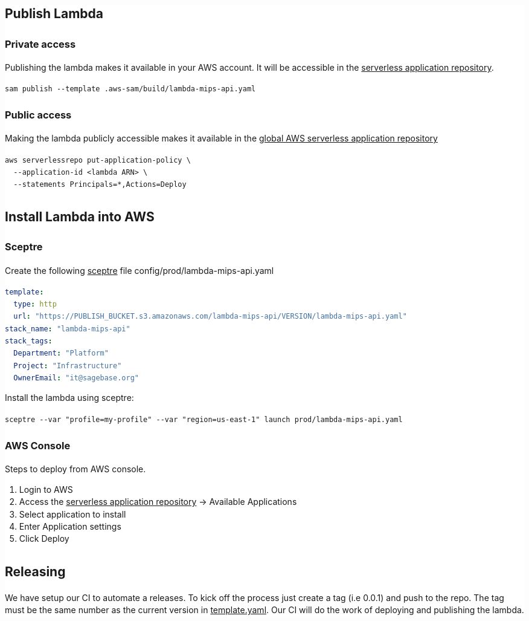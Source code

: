 ## Publish Lambda

### Private access
Publishing the lambda makes it available in your AWS account.  It will be accessible in
the [serverless application repository](https://console.aws.amazon.com/serverlessrepo).

```shell script
sam publish --template .aws-sam/build/lambda-mips-api.yaml
```

### Public access
Making the lambda publicly accessible makes it available in the
[global AWS serverless application repository](https://serverlessrepo.aws.amazon.com/applications)

```shell script
aws serverlessrepo put-application-policy \
  --application-id <lambda ARN> \
  --statements Principals=*,Actions=Deploy
```

## Install Lambda into AWS

### Sceptre
Create the following [sceptre](https://github.com/Sceptre/sceptre) file
config/prod/lambda-mips-api.yaml

```yaml
template:
  type: http
  url: "https://PUBLISH_BUCKET.s3.amazonaws.com/lambda-mips-api/VERSION/lambda-mips-api.yaml"
stack_name: "lambda-mips-api"
stack_tags:
  Department: "Platform"
  Project: "Infrastructure"
  OwnerEmail: "it@sagebase.org"
```

Install the lambda using sceptre:
```shell script
sceptre --var "profile=my-profile" --var "region=us-east-1" launch prod/lambda-mips-api.yaml
```

### AWS Console
Steps to deploy from AWS console.

1. Login to AWS
2. Access the
[serverless application repository](https://console.aws.amazon.com/serverlessrepo)
-> Available Applications
3. Select application to install
4. Enter Application settings
5. Click Deploy

## Releasing

We have setup our CI to automate a releases.  To kick off the process just create
a tag (i.e 0.0.1) and push to the repo.  The tag must be the same number as the current
version in [template.yaml](template.yaml).  Our CI will do the work of deploying and publishing
the lambda.
